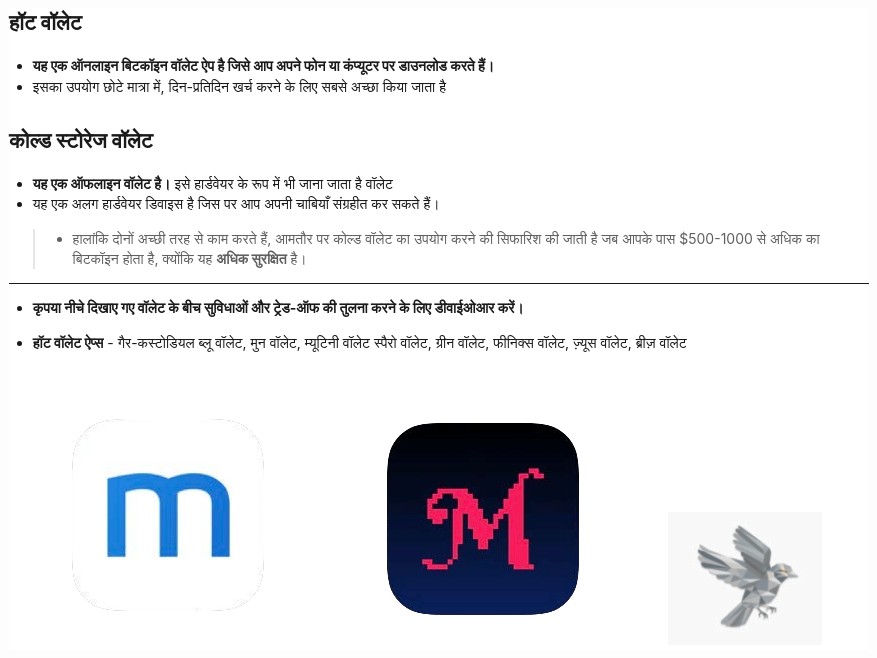 ## हॉट वॉलेट
* **यह एक ऑनलाइन बिटकॉइन वॉलेट ऐप है जिसे आप अपने फोन या कंप्यूटर पर डाउनलोड करते हैं।**
* इसका उपयोग छोटे मात्रा में, दिन-प्रतिदिन
खर्च करने के लिए सबसे अच्छा किया जाता है
## कोल्ड स्टोरेज वॉलेट
* **यह एक ऑफलाइन वॉलेट है।** इसे हार्डवेयर के रूप में भी जाना जाता है
वॉलेट
* यह एक अलग हार्डवेयर डिवाइस है जिस पर आप अपनी चाबियाँ संग्रहीत कर सकते हैं।

>* हालांकि दोनों अच्छी तरह से काम करते हैं, आमतौर पर
कोल्ड वॉलेट का उपयोग करने की सिफारिश की जाती है जब आपके पास
$500-1000 से अधिक का बिटकॉइन होता है, क्योंकि यह **अधिक सुरक्षित** है।

---
* **कृपया नीचे दिखाए गए वॉलेट के बीच सुविधाओं और
ट्रेड-ऑफ की तुलना करने के लिए डीवाईओआर करें।**

* **हॉट वॉलेट ऐप्स** - गैर-कस्टोडियल
ब्लू वॉलेट, मुन वॉलेट, म्यूटिनी वॉलेट
स्पैरो वॉलेट, ग्रीन वॉलेट, फीनिक्स
वॉलेट, ज़्यूस वॉलेट, ब्रीज़ वॉलेट

![m](figure-011-m.png)
![M](figure-012-M.png)
![bird](figure-013-bird.png)